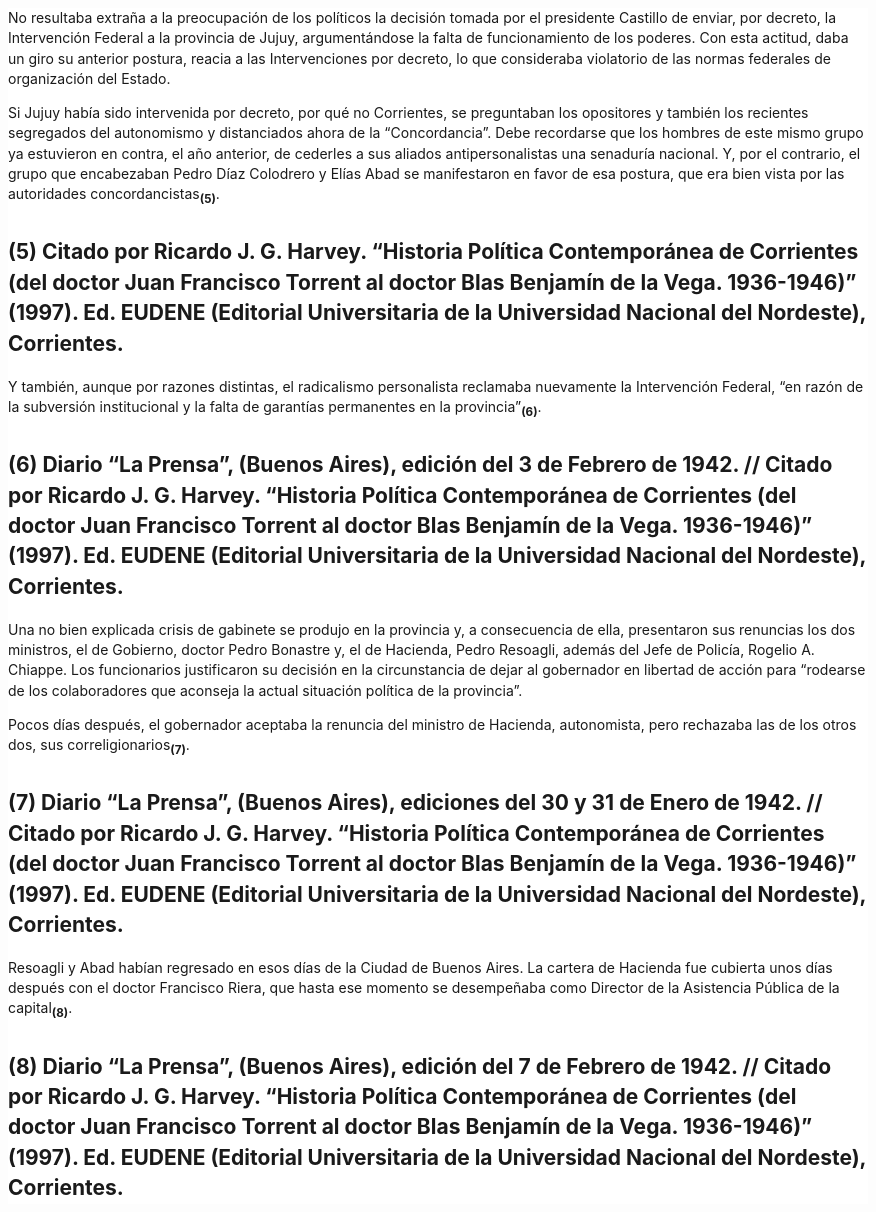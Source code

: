 No resultaba extraña a la preocupación de los políticos la decisión tomada por el presidente Castillo de enviar, por decreto, la Intervención Federal a la provincia de Jujuy, argumentándose la falta de funcionamiento de los poderes. Con esta actitud, daba un giro su anterior postura, reacia a las Intervenciones por decreto, lo que consideraba violatorio de las normas federales de organización del Estado.

Si Jujuy había sido intervenida por decreto, por qué no Corrientes, se preguntaban los opositores y también los recientes segregados del autonomismo y distanciados ahora de la “Concordancia”. Debe recordarse que los hombres de este mismo grupo ya estuvieron en contra, el año anterior, de cederles a sus aliados antipersonalistas una senaduría nacional. Y, por el contrario, el grupo que encabezaban Pedro Díaz Colodrero y Elías Abad se manifestaron en favor de esa postura, que era bien vista por las autoridades concordancistas<sub><strong>(5)</strong></sub>.

## **(5)** Citado por Ricardo J. G. Harvey. “Historia Política Contemporánea de Corrientes (del doctor Juan Francisco Torrent al doctor Blas Benjamín de la Vega. 1936-1946)” (1997). Ed. EUDENE (Editorial Universitaria de la Universidad Nacional del Nordeste), Corrientes.

Y también, aunque por razones distintas, el radicalismo personalista reclamaba nuevamente la Intervención Federal, “en razón de la subversión institucional y la falta de garantías permanentes en la provincia”<sub><strong>(6)</strong></sub>.

## **(6)** Diario “La Prensa”, (Buenos Aires), edición del 3 de Febrero de 1942. // Citado por Ricardo J. G. Harvey. “Historia Política Contemporánea de Corrientes (del doctor Juan Francisco Torrent al doctor Blas Benjamín de la Vega. 1936-1946)” (1997). Ed. EUDENE (Editorial Universitaria de la Universidad Nacional del Nordeste), Corrientes.

Una no bien explicada crisis de gabinete se produjo en la provincia y, a consecuencia de ella, presentaron sus renuncias los dos ministros, el de Gobierno, doctor Pedro Bonastre y, el de Hacienda, Pedro Resoagli, además del Jefe de Policía, Rogelio A. Chiappe. Los funcionarios justificaron su decisión en la circunstancia de dejar al gobernador en libertad de acción para “rodearse de los colaboradores que aconseja la actual situación política de la provincia”.

Pocos días después, el gobernador aceptaba la renuncia del ministro de Hacienda, autonomista, pero rechazaba las de los otros dos, sus correligionarios<sub><strong>(7)</strong></sub>.

## **(7)** Diario “La Prensa”, (Buenos Aires), ediciones del 30 y 31 de Enero de 1942. // Citado por Ricardo J. G. Harvey. “Historia Política Contemporánea de Corrientes (del doctor Juan Francisco Torrent al doctor Blas Benjamín de la Vega. 1936-1946)” (1997). Ed. EUDENE (Editorial Universitaria de la Universidad Nacional del Nordeste), Corrientes.

Resoagli y Abad habían regresado en esos días de la Ciudad de Buenos Aires. La cartera de Hacienda fue cubierta unos días después con el doctor Francisco Riera, que hasta ese momento se desempeñaba como Director de la Asistencia Pública de la capital<sub><strong>(8)</strong></sub>.

## **(8)** Diario “La Prensa”, (Buenos Aires), edición del 7 de Febrero de 1942. // Citado por Ricardo J. G. Harvey. “Historia Política Contemporánea de Corrientes (del doctor Juan Francisco Torrent al doctor Blas Benjamín de la Vega. 1936-1946)” (1997). Ed. EUDENE (Editorial Universitaria de la Universidad Nacional del Nordeste), Corrientes.
